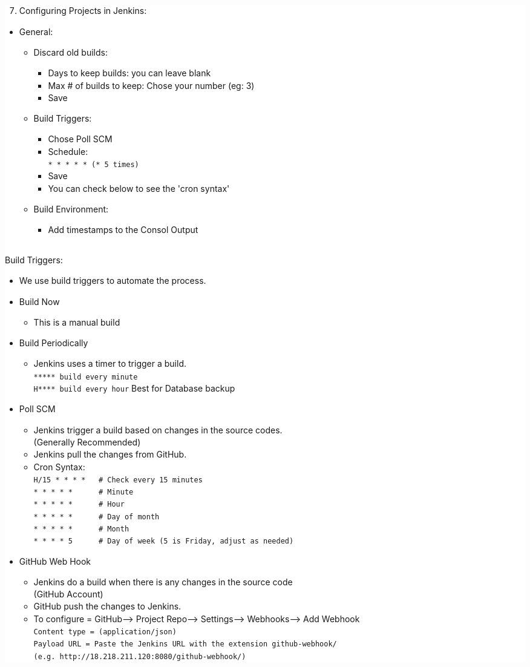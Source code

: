 ##

7. Configuring Projects in Jenkins: 
- General: 
  - Discard old builds: 
    - Days to keep builds: you can leave blank 
    - Max # of builds to keep: Chose your number (eg: 3)
    - Save 

  - Build Triggers: 
    - Chose Poll SCM 
    - Schedule: <br>
      `* * * * * (* 5 times)` 
    - Save 
    - You can check below to see the 'cron syntax'

  - Build Environment: 
    - Add timestamps to the Consol Output 
##
Build Triggers: 
- We use build triggers to automate the process.  
- Build Now          
  - This is a manual build 

- Build Periodically 
  - Jenkins uses a timer to trigger a build.<br> 
    `***** build every minute` <br>
    `H**** build every hour` Best for Database backup

- Poll SCM           
  - Jenkins trigger a build based on changes in the source codes. <br>
    (Generally Recommended) 
  - Jenkins pull the changes from GitHub. 
  - Cron Syntax: <br>
        `H/15 * * * *   # Check every 15 minutes` <br>
        `* * * * *      # Minute` <br>
        `* * * * *      # Hour` <br>
        `* * * * *      # Day of month` <br>
        `* * * * *      # Month` <br>
        `* * * * 5      # Day of week (5 is Friday, adjust as needed)`
  

- GitHub Web Hook    
  - Jenkins do a build when there is any changes in the source code <br> 
   (GitHub Account) 
  - GitHub push the changes to Jenkins.  
  - To configure = GitHub--> Project Repo--> Settings--> Webhooks-->  Add Webhook  <br>
     `Content type = (application/json)` <br>
     `Payload URL = Paste the Jenkins URL with the extension github-webhook/ ` <br>
     `(e.g. http://18.218.211.120:8080/github-webhook/)` 

##
